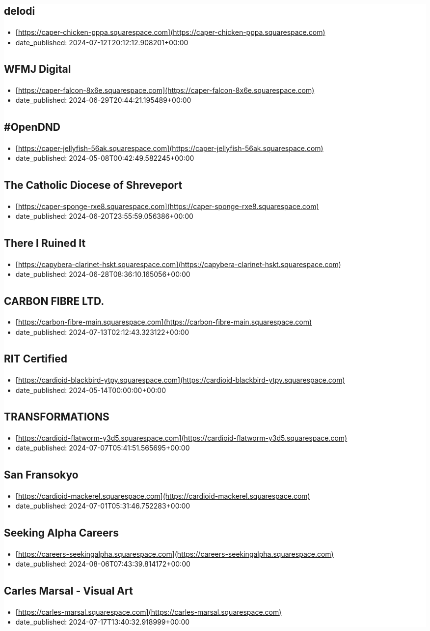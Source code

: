  ## delodi
 - [https://caper-chicken-pppa.squarespace.com](https://caper-chicken-pppa.squarespace.com)
 - date_published: 2024-07-12T20:12:12.908201+00:00

 ## WFMJ Digital
 - [https://caper-falcon-8x6e.squarespace.com](https://caper-falcon-8x6e.squarespace.com)
 - date_published: 2024-06-29T20:44:21.195489+00:00

 ## #OpenDND
 - [https://caper-jellyfish-56ak.squarespace.com](https://caper-jellyfish-56ak.squarespace.com)
 - date_published: 2024-05-08T00:42:49.582245+00:00

 ## The Catholic Diocese of Shreveport
 - [https://caper-sponge-rxe8.squarespace.com](https://caper-sponge-rxe8.squarespace.com)
 - date_published: 2024-06-20T23:55:59.056386+00:00

 ## There I Ruined It
 - [https://capybera-clarinet-hskt.squarespace.com](https://capybera-clarinet-hskt.squarespace.com)
 - date_published: 2024-06-28T08:36:10.165056+00:00

 ## CARBON FIBRE LTD.
 - [https://carbon-fibre-main.squarespace.com](https://carbon-fibre-main.squarespace.com)
 - date_published: 2024-07-13T02:12:43.323122+00:00

 ## RIT Certified
 - [https://cardioid-blackbird-ytpy.squarespace.com](https://cardioid-blackbird-ytpy.squarespace.com)
 - date_published: 2024-05-14T00:00:00+00:00

 ## TRANSFORMATIONS
 - [https://cardioid-flatworm-y3d5.squarespace.com](https://cardioid-flatworm-y3d5.squarespace.com)
 - date_published: 2024-07-07T05:41:51.565695+00:00

 ## San Fransokyo
 - [https://cardioid-mackerel.squarespace.com](https://cardioid-mackerel.squarespace.com)
 - date_published: 2024-07-01T05:31:46.752283+00:00

 ## Seeking Alpha Careers
 - [https://careers-seekingalpha.squarespace.com](https://careers-seekingalpha.squarespace.com)
 - date_published: 2024-08-06T07:43:39.814172+00:00

 ## Carles Marsal - Visual Art
 - [https://carles-marsal.squarespace.com](https://carles-marsal.squarespace.com)
 - date_published: 2024-07-17T13:40:32.918999+00:00
